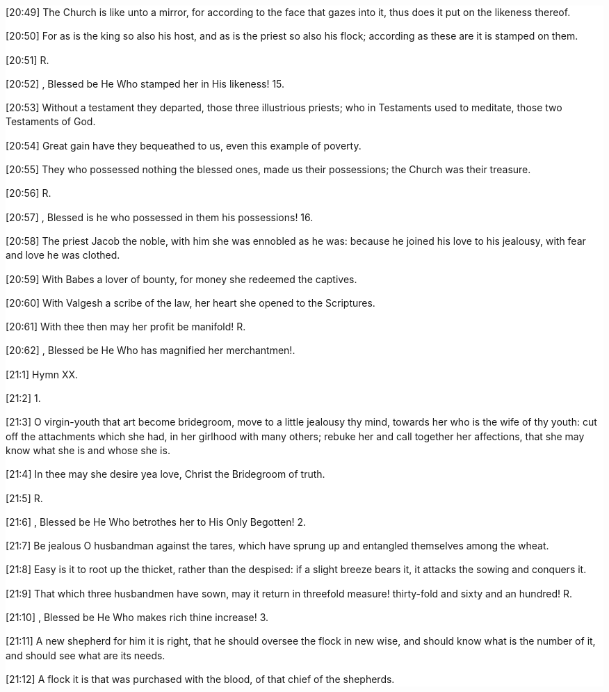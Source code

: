 [20:49] The Church is like unto a mirror, for according to the face that gazes into it, thus does it put on the likeness thereof.

[20:50] For as is the king so also his host, and as is the priest so also his flock; according as these are it is stamped on them.

[20:51] R.

[20:52] , Blessed be He Who stamped her in His likeness!  15.

[20:53] Without a testament they departed, those three illustrious priests; who in Testaments used to meditate, those two Testaments of God.

[20:54] Great gain have they bequeathed to us, even this example of poverty.

[20:55] They who possessed nothing the blessed ones, made us their possessions; the Church was their treasure.

[20:56] R.

[20:57] , Blessed is he who possessed in them his possessions!  16.

[20:58] The priest Jacob the noble, with him she was ennobled as he was: because he joined his love to his jealousy, with fear and love he was clothed.

[20:59] With Babes a lover of bounty, for money she redeemed the captives.

[20:60] With Valgesh a scribe of the law, her heart she opened to the Scriptures.

[20:61] With thee then may her profit be manifold! R.

[20:62] , Blessed be He Who has magnified her merchantmen!.

[21:1] Hymn XX.

[21:2] 1.

[21:3] O virgin-youth that art become bridegroom, move to a little jealousy thy mind, towards her who is the wife of thy youth: cut off the attachments which she had, in her girlhood with many others; rebuke her and call together her affections, that she may know what she is and whose she is.

[21:4] In thee may she desire yea love, Christ the Bridegroom of truth.

[21:5] R.

[21:6] , Blessed be He Who betrothes her to His Only Begotten!  2.

[21:7] Be jealous O husbandman against the tares, which have sprung up and entangled themselves among the wheat.

[21:8] Easy is it to root up the thicket, rather than the despised: if a slight breeze bears it, it attacks the sowing and conquers it.

[21:9] That which three husbandmen have sown, may it return in threefold measure! thirty-fold and sixty and an hundred! R.

[21:10] , Blessed be He Who makes rich thine increase!  3.

[21:11] A new shepherd for him it is right, that he should oversee the flock in new wise, and should know what is the number of it, and should see what are its needs.

[21:12] A flock it is that was purchased with the blood, of that chief of the shepherds.
